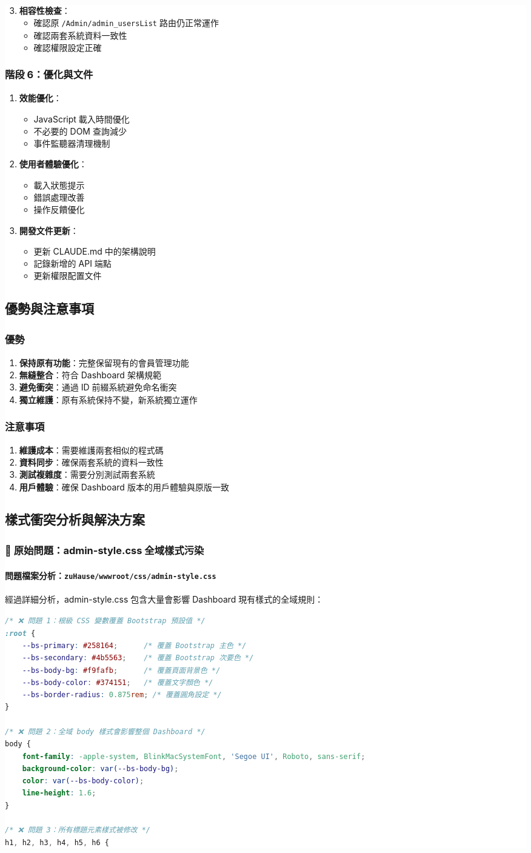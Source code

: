 3. **相容性檢查**：
   - 確認原 `/Admin/admin_usersList` 路由仍正常運作
   - 確認兩套系統資料一致性
   - 確認權限設定正確

### 階段 6：優化與文件
1. **效能優化**：
   - JavaScript 載入時間優化
   - 不必要的 DOM 查詢減少
   - 事件監聽器清理機制

2. **使用者體驗優化**：
   - 載入狀態提示
   - 錯誤處理改善
   - 操作反饋優化

3. **開發文件更新**：
   - 更新 CLAUDE.md 中的架構說明
   - 記錄新增的 API 端點
   - 更新權限配置文件

## 優勢與注意事項

### 優勢
1. **保持原有功能**：完整保留現有的會員管理功能
2. **無縫整合**：符合 Dashboard 架構規範
3. **避免衝突**：通過 ID 前綴系統避免命名衝突
4. **獨立維護**：原有系統保持不變，新系統獨立運作

### 注意事項
1. **維護成本**：需要維護兩套相似的程式碼
2. **資料同步**：確保兩套系統的資料一致性
3. **測試複雜度**：需要分別測試兩套系統
4. **用戶體驗**：確保 Dashboard 版本的用戶體驗與原版一致

## 樣式衝突分析與解決方案

### 🚨 **原始問題：admin-style.css 全域樣式污染**

#### 問題檔案分析：`zuHause/wwwroot/css/admin-style.css`

經過詳細分析，admin-style.css 包含大量會影響 Dashboard 現有樣式的全域規則：

```css
/* ❌ 問題 1：根級 CSS 變數覆蓋 Bootstrap 預設值 */
:root {
    --bs-primary: #258164;      /* 覆蓋 Bootstrap 主色 */
    --bs-secondary: #4b5563;    /* 覆蓋 Bootstrap 次要色 */
    --bs-body-bg: #f9fafb;      /* 覆蓋頁面背景色 */
    --bs-body-color: #374151;   /* 覆蓋文字顏色 */
    --bs-border-radius: 0.875rem; /* 覆蓋圓角設定 */
}

/* ❌ 問題 2：全域 body 樣式會影響整個 Dashboard */
body {
    font-family: -apple-system, BlinkMacSystemFont, 'Segoe UI', Roboto, sans-serif;
    background-color: var(--bs-body-bg);
    color: var(--bs-body-color);
    line-height: 1.6;
}

/* ❌ 問題 3：所有標題元素樣式被修改 */
h1, h2, h3, h4, h5, h6 {
```